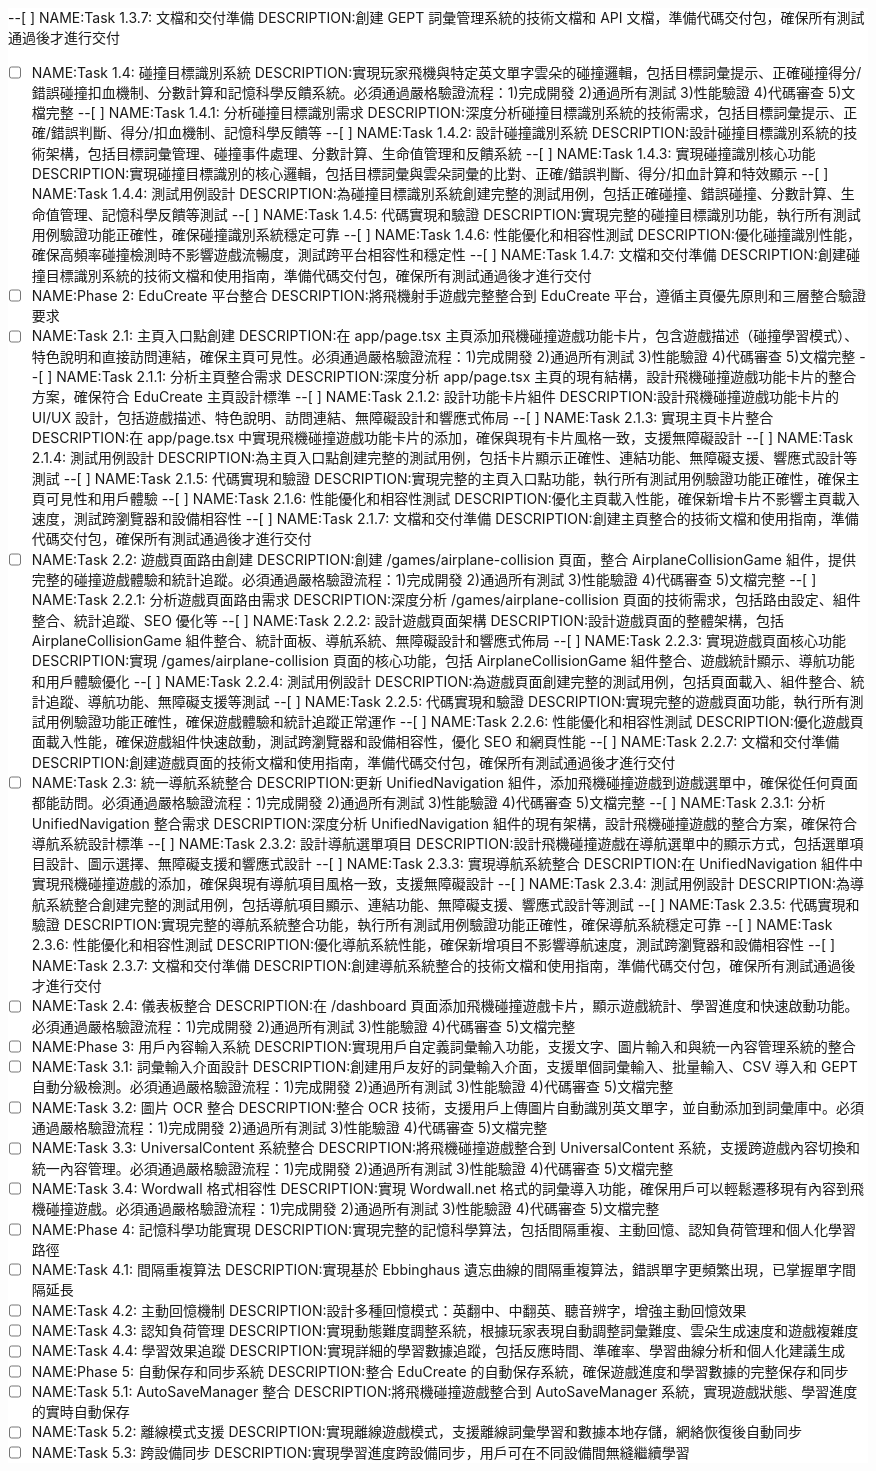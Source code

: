 --[ ] NAME:Task 1.3.7: 文檔和交付準備 DESCRIPTION:創建 GEPT 詞彙管理系統的技術文檔和 API 文檔，準備代碼交付包，確保所有測試通過後才進行交付
-[ ] NAME:Task 1.4: 碰撞目標識別系統 DESCRIPTION:實現玩家飛機與特定英文單字雲朵的碰撞邏輯，包括目標詞彙提示、正確碰撞得分/錯誤碰撞扣血機制、分數計算和記憶科學反饋系統。必須通過嚴格驗證流程：1)完成開發 2)通過所有測試 3)性能驗證 4)代碼審查 5)文檔完整
--[ ] NAME:Task 1.4.1: 分析碰撞目標識別需求 DESCRIPTION:深度分析碰撞目標識別系統的技術需求，包括目標詞彙提示、正確/錯誤判斷、得分/扣血機制、記憶科學反饋等
--[ ] NAME:Task 1.4.2: 設計碰撞識別系統 DESCRIPTION:設計碰撞目標識別系統的技術架構，包括目標詞彙管理、碰撞事件處理、分數計算、生命值管理和反饋系統
--[ ] NAME:Task 1.4.3: 實現碰撞識別核心功能 DESCRIPTION:實現碰撞目標識別的核心邏輯，包括目標詞彙與雲朵詞彙的比對、正確/錯誤判斷、得分/扣血計算和特效顯示
--[ ] NAME:Task 1.4.4: 測試用例設計 DESCRIPTION:為碰撞目標識別系統創建完整的測試用例，包括正確碰撞、錯誤碰撞、分數計算、生命值管理、記憶科學反饋等測試
--[ ] NAME:Task 1.4.5: 代碼實現和驗證 DESCRIPTION:實現完整的碰撞目標識別功能，執行所有測試用例驗證功能正確性，確保碰撞識別系統穩定可靠
--[ ] NAME:Task 1.4.6: 性能優化和相容性測試 DESCRIPTION:優化碰撞識別性能，確保高頻率碰撞檢測時不影響遊戲流暢度，測試跨平台相容性和穩定性
--[ ] NAME:Task 1.4.7: 文檔和交付準備 DESCRIPTION:創建碰撞目標識別系統的技術文檔和使用指南，準備代碼交付包，確保所有測試通過後才進行交付
-[ ] NAME:Phase 2: EduCreate 平台整合 DESCRIPTION:將飛機射手遊戲完整整合到 EduCreate 平台，遵循主頁優先原則和三層整合驗證要求
-[ ] NAME:Task 2.1: 主頁入口點創建 DESCRIPTION:在 app/page.tsx 主頁添加飛機碰撞遊戲功能卡片，包含遊戲描述（碰撞學習模式）、特色說明和直接訪問連結，確保主頁可見性。必須通過嚴格驗證流程：1)完成開發 2)通過所有測試 3)性能驗證 4)代碼審查 5)文檔完整
--[ ] NAME:Task 2.1.1: 分析主頁整合需求 DESCRIPTION:深度分析 app/page.tsx 主頁的現有結構，設計飛機碰撞遊戲功能卡片的整合方案，確保符合 EduCreate 主頁設計標準
--[ ] NAME:Task 2.1.2: 設計功能卡片組件 DESCRIPTION:設計飛機碰撞遊戲功能卡片的 UI/UX 設計，包括遊戲描述、特色說明、訪問連結、無障礙設計和響應式佈局
--[ ] NAME:Task 2.1.3: 實現主頁卡片整合 DESCRIPTION:在 app/page.tsx 中實現飛機碰撞遊戲功能卡片的添加，確保與現有卡片風格一致，支援無障礙設計
--[ ] NAME:Task 2.1.4: 測試用例設計 DESCRIPTION:為主頁入口點創建完整的測試用例，包括卡片顯示正確性、連結功能、無障礙支援、響應式設計等測試
--[ ] NAME:Task 2.1.5: 代碼實現和驗證 DESCRIPTION:實現完整的主頁入口點功能，執行所有測試用例驗證功能正確性，確保主頁可見性和用戶體驗
--[ ] NAME:Task 2.1.6: 性能優化和相容性測試 DESCRIPTION:優化主頁載入性能，確保新增卡片不影響主頁載入速度，測試跨瀏覽器和設備相容性
--[ ] NAME:Task 2.1.7: 文檔和交付準備 DESCRIPTION:創建主頁整合的技術文檔和使用指南，準備代碼交付包，確保所有測試通過後才進行交付
-[ ] NAME:Task 2.2: 遊戲頁面路由創建 DESCRIPTION:創建 /games/airplane-collision 頁面，整合 AirplaneCollisionGame 組件，提供完整的碰撞遊戲體驗和統計追蹤。必須通過嚴格驗證流程：1)完成開發 2)通過所有測試 3)性能驗證 4)代碼審查 5)文檔完整
--[ ] NAME:Task 2.2.1: 分析遊戲頁面路由需求 DESCRIPTION:深度分析 /games/airplane-collision 頁面的技術需求，包括路由設定、組件整合、統計追蹤、SEO 優化等
--[ ] NAME:Task 2.2.2: 設計遊戲頁面架構 DESCRIPTION:設計遊戲頁面的整體架構，包括 AirplaneCollisionGame 組件整合、統計面板、導航系統、無障礙設計和響應式佈局
--[ ] NAME:Task 2.2.3: 實現遊戲頁面核心功能 DESCRIPTION:實現 /games/airplane-collision 頁面的核心功能，包括 AirplaneCollisionGame 組件整合、遊戲統計顯示、導航功能和用戶體驗優化
--[ ] NAME:Task 2.2.4: 測試用例設計 DESCRIPTION:為遊戲頁面創建完整的測試用例，包括頁面載入、組件整合、統計追蹤、導航功能、無障礙支援等測試
--[ ] NAME:Task 2.2.5: 代碼實現和驗證 DESCRIPTION:實現完整的遊戲頁面功能，執行所有測試用例驗證功能正確性，確保遊戲體驗和統計追蹤正常運作
--[ ] NAME:Task 2.2.6: 性能優化和相容性測試 DESCRIPTION:優化遊戲頁面載入性能，確保遊戲組件快速啟動，測試跨瀏覽器和設備相容性，優化 SEO 和網頁性能
--[ ] NAME:Task 2.2.7: 文檔和交付準備 DESCRIPTION:創建遊戲頁面的技術文檔和使用指南，準備代碼交付包，確保所有測試通過後才進行交付
-[ ] NAME:Task 2.3: 統一導航系統整合 DESCRIPTION:更新 UnifiedNavigation 組件，添加飛機碰撞遊戲到遊戲選單中，確保從任何頁面都能訪問。必須通過嚴格驗證流程：1)完成開發 2)通過所有測試 3)性能驗證 4)代碼審查 5)文檔完整
--[ ] NAME:Task 2.3.1: 分析 UnifiedNavigation 整合需求 DESCRIPTION:深度分析 UnifiedNavigation 組件的現有架構，設計飛機碰撞遊戲的整合方案，確保符合導航系統設計標準
--[ ] NAME:Task 2.3.2: 設計導航選單項目 DESCRIPTION:設計飛機碰撞遊戲在導航選單中的顯示方式，包括選單項目設計、圖示選擇、無障礙支援和響應式設計
--[ ] NAME:Task 2.3.3: 實現導航系統整合 DESCRIPTION:在 UnifiedNavigation 組件中實現飛機碰撞遊戲的添加，確保與現有導航項目風格一致，支援無障礙設計
--[ ] NAME:Task 2.3.4: 測試用例設計 DESCRIPTION:為導航系統整合創建完整的測試用例，包括導航項目顯示、連結功能、無障礙支援、響應式設計等測試
--[ ] NAME:Task 2.3.5: 代碼實現和驗證 DESCRIPTION:實現完整的導航系統整合功能，執行所有測試用例驗證功能正確性，確保導航系統穩定可靠
--[ ] NAME:Task 2.3.6: 性能優化和相容性測試 DESCRIPTION:優化導航系統性能，確保新增項目不影響導航速度，測試跨瀏覽器和設備相容性
--[ ] NAME:Task 2.3.7: 文檔和交付準備 DESCRIPTION:創建導航系統整合的技術文檔和使用指南，準備代碼交付包，確保所有測試通過後才進行交付
-[ ] NAME:Task 2.4: 儀表板整合 DESCRIPTION:在 /dashboard 頁面添加飛機碰撞遊戲卡片，顯示遊戲統計、學習進度和快速啟動功能。必須通過嚴格驗證流程：1)完成開發 2)通過所有測試 3)性能驗證 4)代碼審查 5)文檔完整
-[ ] NAME:Phase 3: 用戶內容輸入系統 DESCRIPTION:實現用戶自定義詞彙輸入功能，支援文字、圖片輸入和與統一內容管理系統的整合
-[ ] NAME:Task 3.1: 詞彙輸入介面設計 DESCRIPTION:創建用戶友好的詞彙輸入介面，支援單個詞彙輸入、批量輸入、CSV 導入和 GEPT 自動分級檢測。必須通過嚴格驗證流程：1)完成開發 2)通過所有測試 3)性能驗證 4)代碼審查 5)文檔完整
-[ ] NAME:Task 3.2: 圖片 OCR 整合 DESCRIPTION:整合 OCR 技術，支援用戶上傳圖片自動識別英文單字，並自動添加到詞彙庫中。必須通過嚴格驗證流程：1)完成開發 2)通過所有測試 3)性能驗證 4)代碼審查 5)文檔完整
-[ ] NAME:Task 3.3: UniversalContent 系統整合 DESCRIPTION:將飛機碰撞遊戲整合到 UniversalContent 系統，支援跨遊戲內容切換和統一內容管理。必須通過嚴格驗證流程：1)完成開發 2)通過所有測試 3)性能驗證 4)代碼審查 5)文檔完整
-[ ] NAME:Task 3.4: Wordwall 格式相容性 DESCRIPTION:實現 Wordwall.net 格式的詞彙導入功能，確保用戶可以輕鬆遷移現有內容到飛機碰撞遊戲。必須通過嚴格驗證流程：1)完成開發 2)通過所有測試 3)性能驗證 4)代碼審查 5)文檔完整
-[ ] NAME:Phase 4: 記憶科學功能實現 DESCRIPTION:實現完整的記憶科學算法，包括間隔重複、主動回憶、認知負荷管理和個人化學習路徑
-[ ] NAME:Task 4.1: 間隔重複算法 DESCRIPTION:實現基於 Ebbinghaus 遺忘曲線的間隔重複算法，錯誤單字更頻繁出現，已掌握單字間隔延長
-[ ] NAME:Task 4.2: 主動回憶機制 DESCRIPTION:設計多種回憶模式：英翻中、中翻英、聽音辨字，增強主動回憶效果
-[ ] NAME:Task 4.3: 認知負荷管理 DESCRIPTION:實現動態難度調整系統，根據玩家表現自動調整詞彙難度、雲朵生成速度和遊戲複雜度
-[ ] NAME:Task 4.4: 學習效果追蹤 DESCRIPTION:實現詳細的學習數據追蹤，包括反應時間、準確率、學習曲線分析和個人化建議生成
-[ ] NAME:Phase 5: 自動保存和同步系統 DESCRIPTION:整合 EduCreate 的自動保存系統，確保遊戲進度和學習數據的完整保存和同步
-[ ] NAME:Task 5.1: AutoSaveManager 整合 DESCRIPTION:將飛機碰撞遊戲整合到 AutoSaveManager 系統，實現遊戲狀態、學習進度的實時自動保存
-[ ] NAME:Task 5.2: 離線模式支援 DESCRIPTION:實現離線遊戲模式，支援離線詞彙學習和數據本地存儲，網絡恢復後自動同步
-[ ] NAME:Task 5.3: 跨設備同步 DESCRIPTION:實現學習進度跨設備同步，用戶可在不同設備間無縫繼續學習